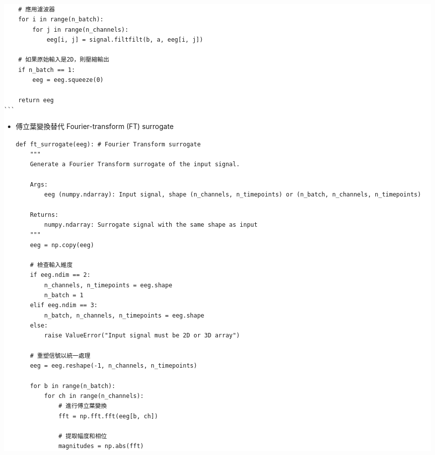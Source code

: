        # 應用濾波器
        for i in range(n_batch):
            for j in range(n_channels):
                eeg[i, j] = signal.filtfilt(b, a, eeg[i, j])

        # 如果原始輸入是2D，則壓縮輸出
        if n_batch == 1:
            eeg = eeg.squeeze(0)

        return eeg
    ```
- 傅立葉變換替代 Fourier-transform (FT) surrogate
    ```python!
    def ft_surrogate(eeg): # Fourier Transform surrogate
        """
        Generate a Fourier Transform surrogate of the input signal.
        
        Args:
            eeg (numpy.ndarray): Input signal, shape (n_channels, n_timepoints) or (n_batch, n_channels, n_timepoints)
        
        Returns:
            numpy.ndarray: Surrogate signal with the same shape as input
        """
        eeg = np.copy(eeg)

        # 檢查輸入維度
        if eeg.ndim == 2:
            n_channels, n_timepoints = eeg.shape
            n_batch = 1
        elif eeg.ndim == 3:
            n_batch, n_channels, n_timepoints = eeg.shape
        else:
            raise ValueError("Input signal must be 2D or 3D array")

        # 重塑信號以統一處理
        eeg = eeg.reshape(-1, n_channels, n_timepoints)

        for b in range(n_batch):
            for ch in range(n_channels):
                # 進行傅立葉變換
                fft = np.fft.fft(eeg[b, ch])

                # 提取幅度和相位
                magnitudes = np.abs(fft)
